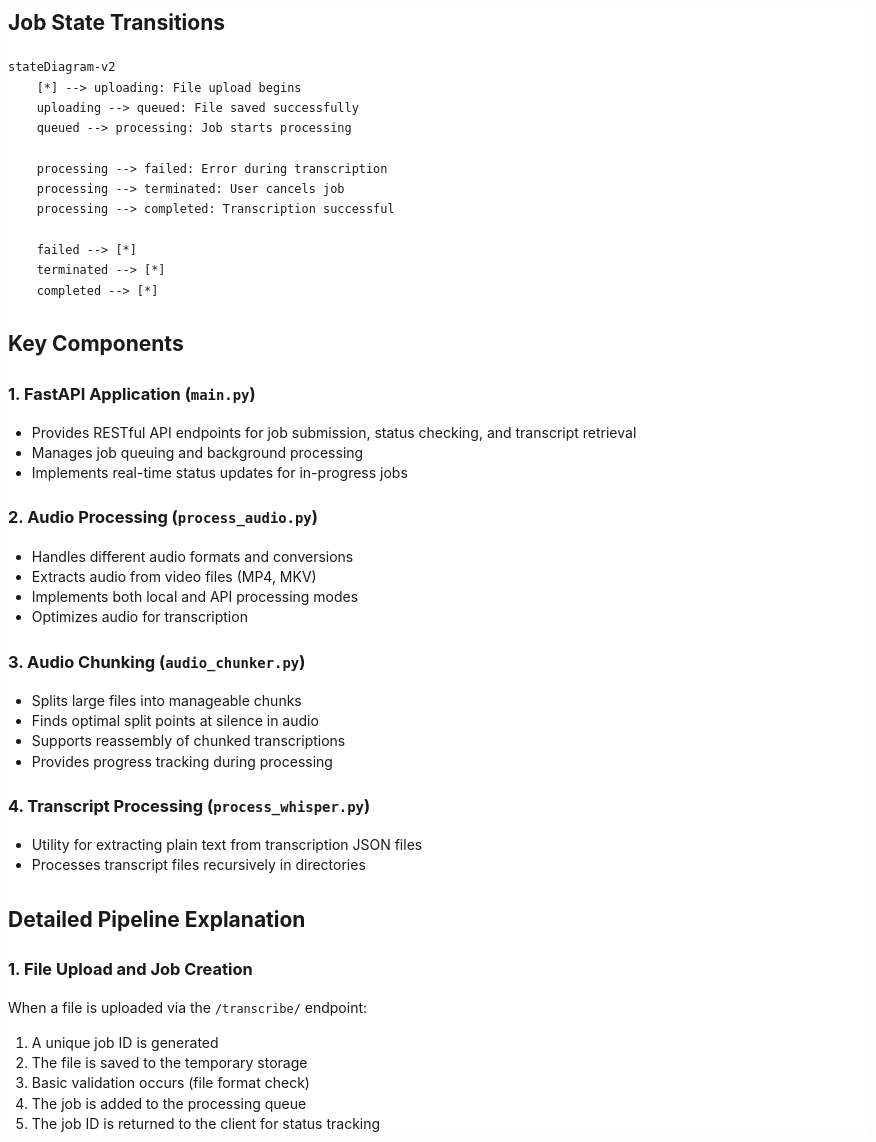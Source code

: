 ## Job State Transitions

```mermaid
stateDiagram-v2
    [*] --> uploading: File upload begins
    uploading --> queued: File saved successfully
    queued --> processing: Job starts processing
    
    processing --> failed: Error during transcription
    processing --> terminated: User cancels job
    processing --> completed: Transcription successful
    
    failed --> [*]
    terminated --> [*]
    completed --> [*]
```

## Key Components

### 1. FastAPI Application (`main.py`)
- Provides RESTful API endpoints for job submission, status checking, and transcript retrieval
- Manages job queuing and background processing
- Implements real-time status updates for in-progress jobs

### 2. Audio Processing (`process_audio.py`)
- Handles different audio formats and conversions
- Extracts audio from video files (MP4, MKV)
- Implements both local and API processing modes
- Optimizes audio for transcription

### 3. Audio Chunking (`audio_chunker.py`)
- Splits large files into manageable chunks
- Finds optimal split points at silence in audio
- Supports reassembly of chunked transcriptions
- Provides progress tracking during processing

### 4. Transcript Processing (`process_whisper.py`)
- Utility for extracting plain text from transcription JSON files
- Processes transcript files recursively in directories

## Detailed Pipeline Explanation

### 1. File Upload and Job Creation
When a file is uploaded via the `/transcribe/` endpoint:
1. A unique job ID is generated
2. The file is saved to the temporary storage
3. Basic validation occurs (file format check)
4. The job is added to the processing queue
5. The job ID is returned to the client for status tracking
